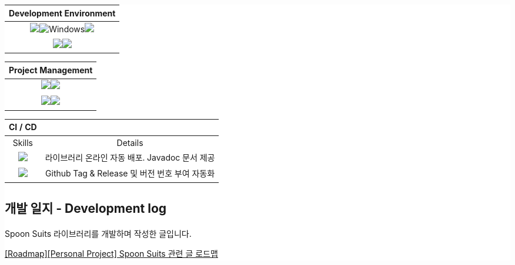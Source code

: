 | Development Environment |
|:---:|
| <img src="https://img.shields.io/badge/os-%23121011?style=for-the-badge">![Windows](https://img.shields.io/badge/Windows-0078D6?style=for-the-badge&logo=windows&logoColor=white)<img src="https://img.shields.io/badge/10-%23121011?style=for-the-badge"> |
| <img src="https://img.shields.io/badge/ide-%23121011?style=for-the-badge"><img src="https://img.shields.io/badge/intellij-000000?style=for-the-badge&logo=intellijidea"> |
  </td>
  <td>

| Project Management |
|:---:|
| <img src="https://img.shields.io/badge/project-%23121011?style=for-the-badge"><img src="https://img.shields.io/badge/github projects-181717?style=for-the-badge&logo=github&logoColor=white"> |
| <img src="https://img.shields.io/badge/issue tracker-%23121011?style=for-the-badge"><img src="https://img.shields.io/badge/github issues-181717?style=for-the-badge&logo=github&logoColor=white"> |
  </td>
</tr>
</table>

| CI / CD | |
|:---:|:---:|
| Skills | Details |
| <img src="https://img.shields.io/badge/jitpack-000000?style=for-the-badge&logo=jitpack&logoColor=white"> | 라이브러리 온라인 자동 배포. Javadoc 문서 제공 |
| <img src="https://img.shields.io/badge/github actions-2088FF?style=for-the-badge&logo=githubactions&logoColor=white"> | Github Tag & Release 및 버전 번호 부여 자동화 |

## 개발 일지 - Development log

Spoon Suits 라이브러리를 개발하며 작성한 글입니다. 

[[Roadmap][Personal Project] Spoon Suits 관련 글 로드맵](https://jerocaller.github.io/roadmap/spoon-suits-personal-project-roadmap/)

